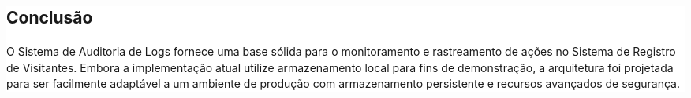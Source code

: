 ## Conclusão

O Sistema de Auditoria de Logs fornece uma base sólida para o monitoramento e rastreamento de ações no Sistema de Registro de Visitantes. Embora a implementação atual utilize armazenamento local para fins de demonstração, a arquitetura foi projetada para ser facilmente adaptável a um ambiente de produção com armazenamento persistente e recursos avançados de segurança.